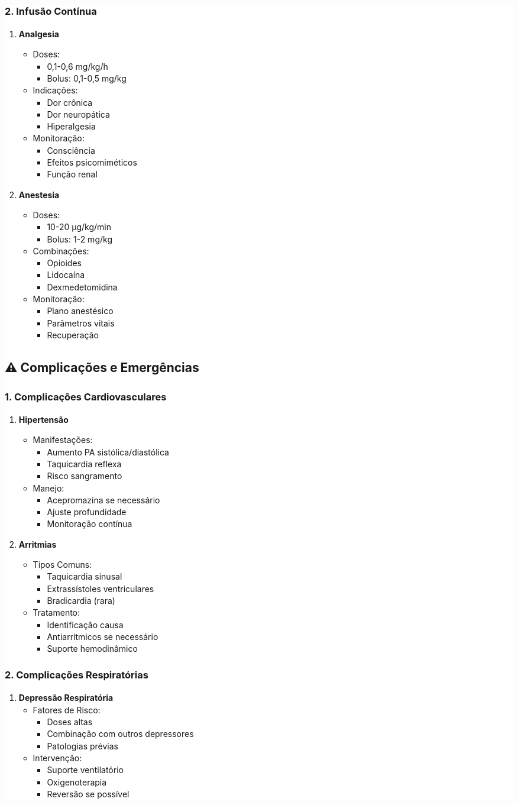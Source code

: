 ### 2. Infusão Contínua
1. **Analgesia**
   - Doses:
     * 0,1-0,6 mg/kg/h
     * Bolus: 0,1-0,5 mg/kg
   - Indicações:
     * Dor crônica
     * Dor neuropática
     * Hiperalgesia
   - Monitoração:
     * Consciência
     * Efeitos psicomiméticos
     * Função renal

2. **Anestesia**
   - Doses:
     * 10-20 μg/kg/min
     * Bolus: 1-2 mg/kg
   - Combinações:
     * Opioides
     * Lidocaína
     * Dexmedetomidina
   - Monitoração:
     * Plano anestésico
     * Parâmetros vitais
     * Recuperação

## ⚠️ Complicações e Emergências

### 1. Complicações Cardiovasculares
1. **Hipertensão**
   - Manifestações:
     * Aumento PA sistólica/diastólica
     * Taquicardia reflexa
     * Risco sangramento
   - Manejo:
     * Acepromazina se necessário
     * Ajuste profundidade
     * Monitoração contínua

2. **Arritmias**
   - Tipos Comuns:
     * Taquicardia sinusal
     * Extrassístoles ventriculares
     * Bradicardia (rara)
   - Tratamento:
     * Identificação causa
     * Antiarrítmicos se necessário
     * Suporte hemodinâmico

### 2. Complicações Respiratórias
1. **Depressão Respiratória**
   - Fatores de Risco:
     * Doses altas
     * Combinação com outros depressores
     * Patologias prévias
   - Intervenção:
     * Suporte ventilatório
     * Oxigenoterapia
     * Reversão se possível
